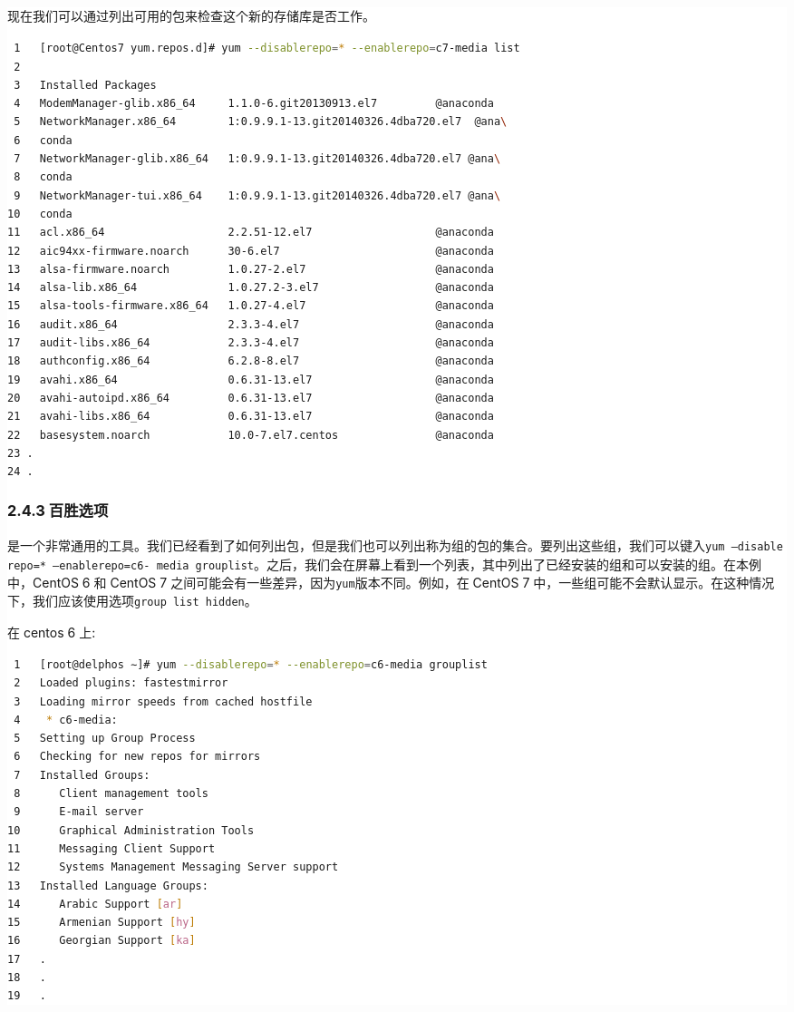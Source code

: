 现在我们可以通过列出可用的包来检查这个新的存储库是否工作。

```sh
 1   [root@Centos7 yum.repos.d]# yum --disablerepo=* --enablerepo=c7-media list
 2
 3   Installed Packages
 4   ModemManager-glib.x86_64     1.1.0-6.git20130913.el7         @anaconda
 5   NetworkManager.x86_64        1:0.9.9.1-13.git20140326.4dba720.el7  @ana\
 6   conda
 7   NetworkManager-glib.x86_64   1:0.9.9.1-13.git20140326.4dba720.el7 @ana\
 8   conda
 9   NetworkManager-tui.x86_64    1:0.9.9.1-13.git20140326.4dba720.el7 @ana\
10   conda
11   acl.x86_64                   2.2.51-12.el7                   @anaconda
12   aic94xx-firmware.noarch      30-6.el7                        @anaconda
13   alsa-firmware.noarch         1.0.27-2.el7                    @anaconda
14   alsa-lib.x86_64              1.0.27.2-3.el7                  @anaconda
15   alsa-tools-firmware.x86_64   1.0.27-4.el7                    @anaconda
16   audit.x86_64                 2.3.3-4.el7                     @anaconda
17   audit-libs.x86_64            2.3.3-4.el7                     @anaconda
18   authconfig.x86_64            6.2.8-8.el7                     @anaconda
19   avahi.x86_64                 0.6.31-13.el7                   @anaconda
20   avahi-autoipd.x86_64         0.6.31-13.el7                   @anaconda
21   avahi-libs.x86_64            0.6.31-13.el7                   @anaconda
22   basesystem.noarch            10.0-7.el7.centos               @anaconda
23 .
24 .

```

### 2.4.3 百胜选项

是一个非常通用的工具。我们已经看到了如何列出包，但是我们也可以列出称为组的包的集合。要列出这些组，我们可以键入`yum –disablerepo=* –enablerepo=c6- media grouplist`。之后，我们会在屏幕上看到一个列表，其中列出了已经安装的组和可以安装的组。在本例中，CentOS 6 和 CentOS 7 之间可能会有一些差异，因为`yum`版本不同。例如，在 CentOS 7 中，一些组可能不会默认显示。在这种情况下，我们应该使用选项`group list hidden`。

在 centos 6 上:

```sh
 1   [root@delphos ∼]# yum --disablerepo=* --enablerepo=c6-media grouplist
 2   Loaded plugins: fastestmirror
 3   Loading mirror speeds from cached hostfile
 4    * c6-media:
 5   Setting up Group Process
 6   Checking for new repos for mirrors
 7   Installed Groups:
 8      Client management tools
 9      E-mail server
10      Graphical Administration Tools
11      Messaging Client Support
12      Systems Management Messaging Server support
13   Installed Language Groups:
14      Arabic Support [ar]
15      Armenian Support [hy]
16      Georgian Support [ka]
17   .
18   .
19   .

```
